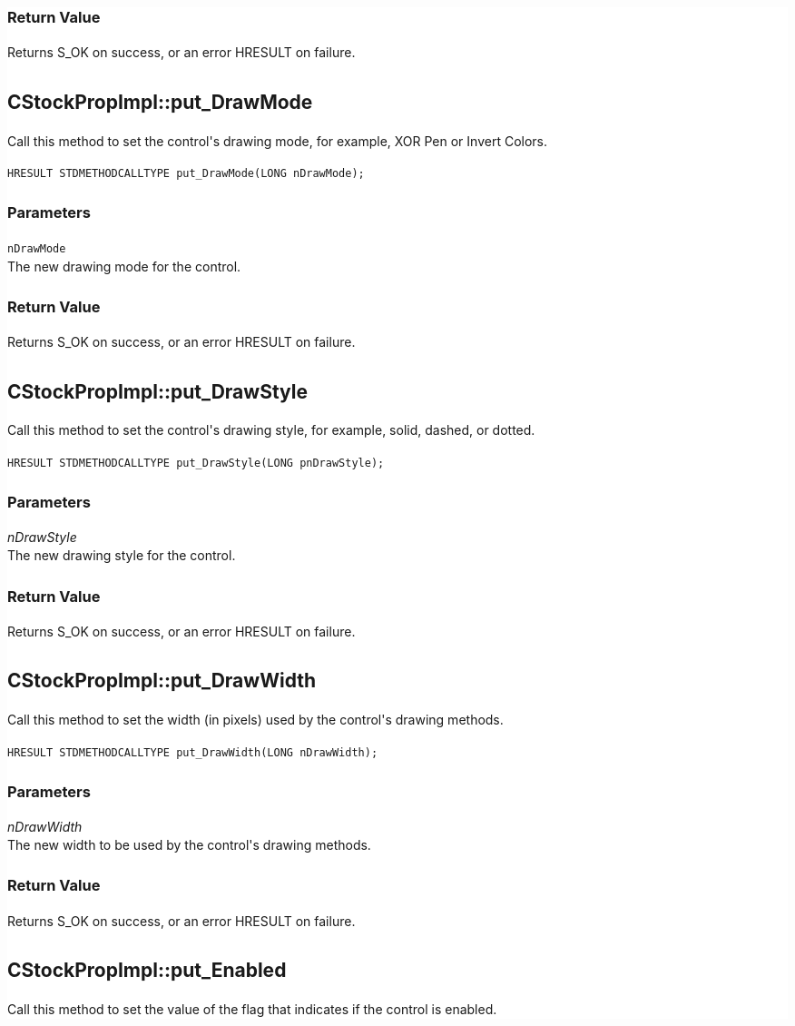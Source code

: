 ### Return Value  
 Returns S_OK on success, or an error HRESULT on failure.  
  
##  <a name="cstockpropimpl__put_drawmode"></a>  CStockPropImpl::put_DrawMode  
 Call this method to set the control's drawing mode, for example, XOR Pen or Invert Colors.  
  
```
HRESULT STDMETHODCALLTYPE put_DrawMode(LONG nDrawMode);
```  
  
### Parameters  
 `nDrawMode`  
 The new drawing mode for the control.  
  
### Return Value  
 Returns S_OK on success, or an error HRESULT on failure.  
  
##  <a name="cstockpropimpl__put_drawstyle"></a>  CStockPropImpl::put_DrawStyle  
 Call this method to set the control's drawing style, for example, solid, dashed, or dotted.  
  
```
HRESULT STDMETHODCALLTYPE put_DrawStyle(LONG pnDrawStyle);
```  
  
### Parameters  
 *nDrawStyle*  
 The new drawing style for the control.  
  
### Return Value  
 Returns S_OK on success, or an error HRESULT on failure.  
  
##  <a name="cstockpropimpl__put_drawwidth"></a>  CStockPropImpl::put_DrawWidth  
 Call this method to set the width (in pixels) used by the control's drawing methods.  
  
```
HRESULT STDMETHODCALLTYPE put_DrawWidth(LONG nDrawWidth);
```  
  
### Parameters  
 *nDrawWidth*  
 The new width to be used by the control's drawing methods.  
  
### Return Value  
 Returns S_OK on success, or an error HRESULT on failure.  
  
##  <a name="cstockpropimpl__put_enabled"></a>  CStockPropImpl::put_Enabled  
 Call this method to set the value of the flag that indicates if the control is enabled.  
  